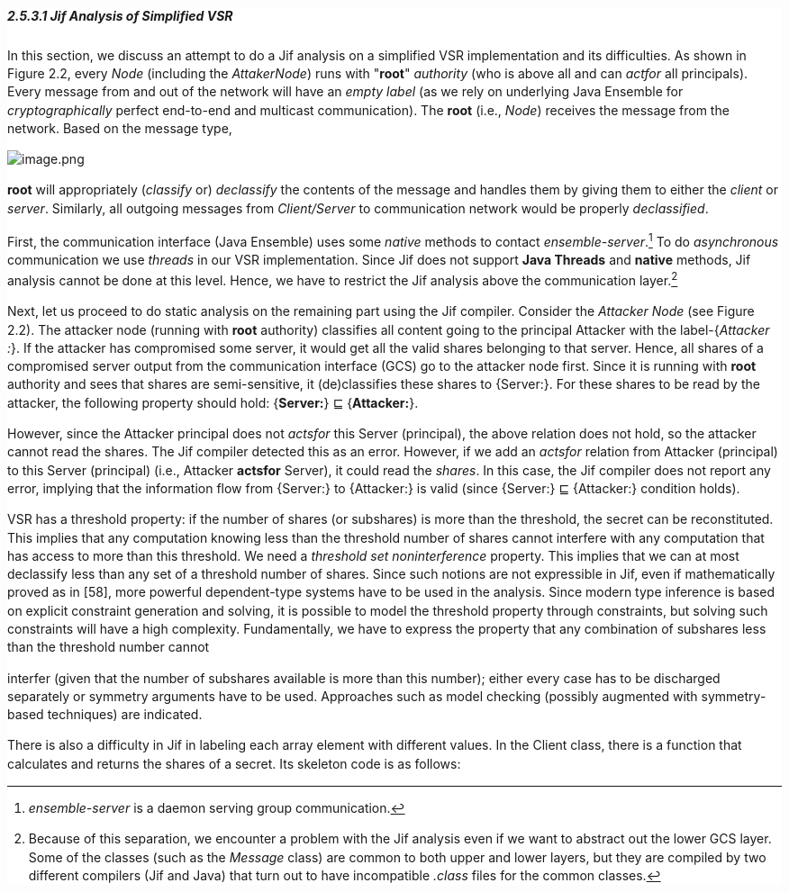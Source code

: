 ##### 2.5.3.1 Jif Analysis of Simplified VSR

In this section, we discuss an attempt to do a Jif analysis on a simplified VSR implementation and its difficulties. As shown in Figure 2.2, every *Node* (including the *AttakerNode*) runs with "**root**" *authority* (who is above all and can *actfor* all principals). Every message from and out of the network will have an *empty label* (as we rely on underlying Java Ensemble for *cryptographically* perfect end-to-end and multicast communication). The **root** (i.e., *Node*) receives the message from the network. Based on the message type,

![image.png](https://blog-1314253005.cos.ap-guangzhou.myqcloud.com/202311122011206.png)

**root** will appropriately (*classify* or) *declassify* the contents of the message and handles them by giving them to either the *client* or *server*. Similarly, all outgoing messages from *Client/Server* to communication network would be properly *declassified*.

First, the communication interface (Java Ensemble) uses some *native* methods to contact *ensemble-server*.[^f9] To do *asynchronous* communication we use *threads* in our VSR implementation. Since Jif does not support **Java Threads** and **native** methods, Jif analysis cannot be done at this level. Hence, we have to restrict the Jif analysis above the communication layer.[^f10]

[^f9]: *ensemble-server* is a daemon serving group communication.

[^f10]: Because of this separation, we encounter a problem with the Jif analysis even if we want to abstract out the lower GCS layer. Some of the classes (such as the *Message* class) are common to both upper and lower layers, but they are compiled by two different compilers (Jif and Java) that turn out to have incompatible *.class* files for the common classes.

Next, let us proceed to do static analysis on the remaining part using the Jif compiler. Consider the *Attacker Node* (see Figure 2.2). The attacker node (running with **root** authority) classifies all content going to the principal Attacker with the label-$\{$*Attacker :*$\}$. If the attacker has compromised some server, it would get all the valid shares belonging to that server. Hence, all shares of a compromised server output from the communication interface (GCS) go to the attacker node first. Since it is running with **root** authority and sees that shares are semi-sensitive, it (de)classifies these shares to {Server:}. For these shares to be read by the attacker, the following property should hold: {**Server:**} $\sqsubseteq$ {**Attacker:**}.

However, since the Attacker principal does not *actsfor* this Server (principal), the above relation does not hold, so the attacker cannot read the shares. The Jif compiler detected this as an error. However, if we add an *actsfor* relation from Attacker (principal) to this Server (principal) (i.e., Attacker **actsfor** Server), it could read the *shares*. In this case, the Jif compiler does not report any error, implying that the information flow from {Server:} to {Attacker:} is valid (since {Server:} $\sqsubseteq$ {Attacker:} condition holds).

VSR has a threshold property: if the number of shares (or subshares) is more than the threshold, the secret can be reconstituted. This implies that any computation knowing less than the threshold number of shares cannot interfere with any computation that has access to more than this threshold. We need a *threshold set noninterference* property. This implies that we can at most declassify less than any set of a threshold number of shares. Since such notions are not expressible in Jif, even if mathematically proved as in [58], more powerful dependent-type systems have to be used in the analysis. Since modern type inference is based on explicit constraint generation and solving, it is possible to model the threshold property through constraints, but solving such constraints will have a high complexity. Fundamentally, we have to express the property that any combination of subshares less than the threshold number cannot

interfer (given that the number of subshares available is more than this number); either every case has to be discharged separately or symmetry arguments have to be used. Approaches such as model checking (possibly augmented with symmetry-based techniques) are indicated.

There is also a difficulty in Jif in labeling each array element with different values. In the Client class, there is a function that calculates and returns the shares of a secret. Its skeleton code is as follows:


[^f1]: A security policy $P$ is co-recursively enumerable if there exists a Turing machine $M$ that takes an arbitrary execution monitor $E\,M$ as an input and rejects it in finite time if $\sim\,P(E\,M)$; otherwise $M(E\,M)$ loops forever.
[^f2]: While cryptography has rightfully been a significant component in the design of large-scale systems, its relation to security policy, especially its complementarity, has not often been brought out in full. “If you think cryptography is the solution to your problem, you don’t know what your problem is” (Roger Needham).
[^f3]: The compromise of the security system DeCSS in DVDs was due to cryptanalysis, but in the case of HD-DVD it was simply improper information flow.
[^f4]: It is easiest to do so in the binary being produced as the compiled output.
[^f5]: In general, $l\leq f(a,b)\leq u,\ldots$, with $f$ being an affine function for tractability.
[^f6]: Examples in the Linux kernel code are system call parameters, routines that copy data from user space, and network data.
[^f7]: httpd, dhcpd, mailman, mysqld, named, nscd, ntpd, portmap, postgresql, squid, syslogd, winbind, and snmpd.
[^f8]: This is joint work with a former student, S. Roopesh.
[^f11]: In the verification area, it is increasingly becoming clear that checking the correctness of finished code is an order of magnitude more difficult than intervening in the early phases of the design.